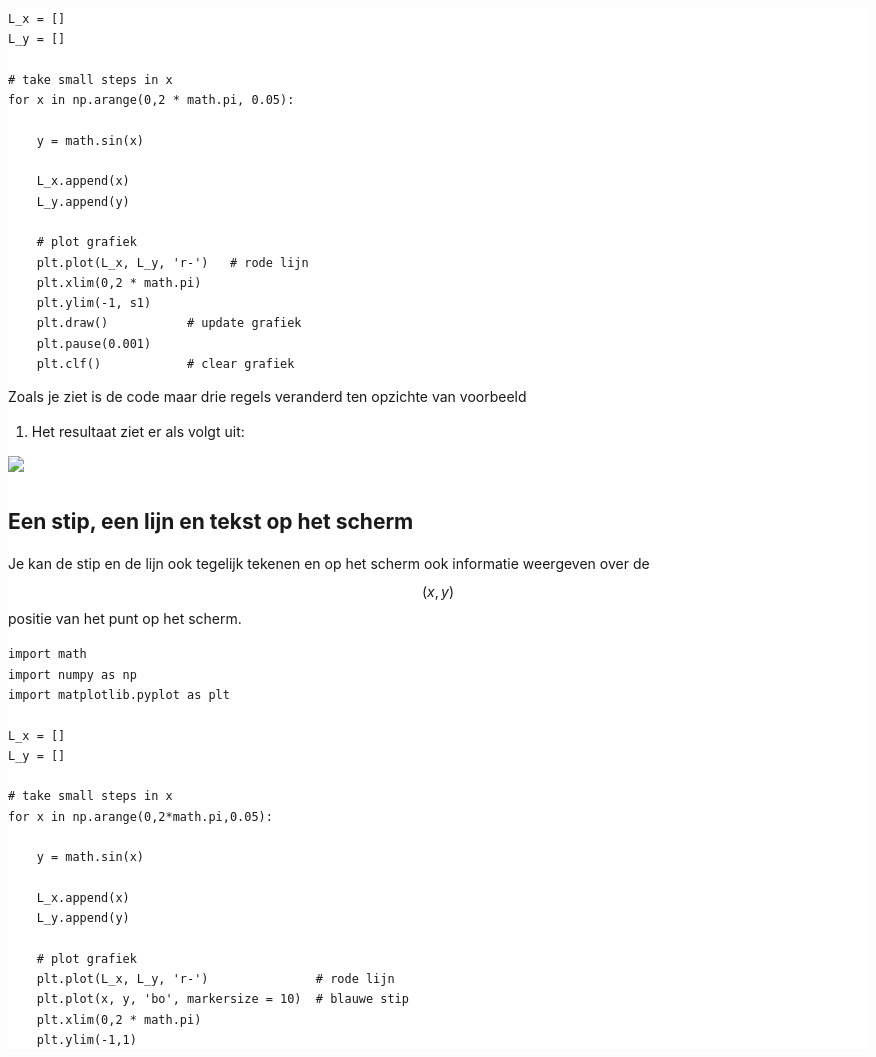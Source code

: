     L_x = []
    L_y = []

    # take small steps in x
    for x in np.arange(0,2 * math.pi, 0.05):

        y = math.sin(x)

        L_x.append(x)
        L_y.append(y)

        # plot grafiek
        plt.plot(L_x, L_y, 'r-')   # rode lijn
        plt.xlim(0,2 * math.pi)
        plt.ylim(-1, s1)
        plt.draw()           # update grafiek
        plt.pause(0.001)
        plt.clf()            # clear grafiek


Zoals je ziet is de code maar drie regels veranderd ten opzichte van voorbeeld
1. Het resultaat ziet er als volgt uit:

![](AnimationExampleSin2.gif)

## Een stip, een lijn en tekst op het scherm

Je kan de stip en de lijn ook tegelijk tekenen en op het scherm ook informatie
weergeven over de $$(x,y)$$ positie van het punt op het scherm.

    import math
    import numpy as np
    import matplotlib.pyplot as plt
    
    L_x = []
    L_y = []

    # take small steps in x
    for x in np.arange(0,2*math.pi,0.05):

        y = math.sin(x)

        L_x.append(x)
        L_y.append(y)

        # plot grafiek
        plt.plot(L_x, L_y, 'r-')               # rode lijn
        plt.plot(x, y, 'bo', markersize = 10)  # blauwe stip
        plt.xlim(0,2 * math.pi)
        plt.ylim(-1,1)
